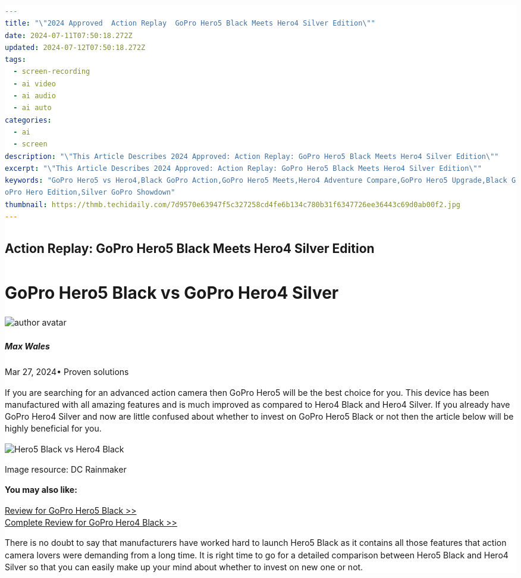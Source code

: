 ```yaml
---
title: "\"2024 Approved  Action Replay  GoPro Hero5 Black Meets Hero4 Silver Edition\""
date: 2024-07-11T07:50:18.272Z
updated: 2024-07-12T07:50:18.272Z
tags: 
  - screen-recording
  - ai video
  - ai audio
  - ai auto
categories: 
  - ai
  - screen
description: "\"This Article Describes 2024 Approved: Action Replay: GoPro Hero5 Black Meets Hero4 Silver Edition\""
excerpt: "\"This Article Describes 2024 Approved: Action Replay: GoPro Hero5 Black Meets Hero4 Silver Edition\""
keywords: "GoPro Hero5 vs Hero4,Black GoPro Action,GoPro Hero5 Meets,Hero4 Adventure Compare,GoPro Hero5 Upgrade,Black GoPro Hero Edition,Silver GoPro Showdown"
thumbnail: https://thmb.techidaily.com/7d9570e63947f5c327258cd4fe6b134c780b31f6347726ee36443c69d0ab00f2.jpg
---
```


## Action Replay: GoPro Hero5 Black Meets Hero4 Silver Edition

# GoPro Hero5 Black vs GoPro Hero4 Silver

![author avatar](https://images.wondershare.com/filmora/article-images/max-wales-author.jpg)

##### Max Wales

 Mar 27, 2024• Proven solutions

 If you are searching for an advanced action camera then GoPro Hero5 will be the best choice for you. This device has been manufactured with all amazing features and is much improved as compared to Hero4 Black and Hero4 Silver. If you already have GoPro Hero4 Silver and now are little confused about whether to invest on GoPro Hero5 Black or not then the article below will be highly beneficial for you.

![Hero5 Black vs Hero4 Black](https://images.wondershare.com/filmora/article-images/hero-5-black-vs-hero-4-silver.jpg)

 Image resource: DC Rainmaker

**You may also like:**

[Review for GoPro Hero5 Black >>](https://tools.techidaily.com/wondershare/filmora/download/)  
[Complete Review for GoPro Hero4 Black >>](https://tools.techidaily.com/wondershare/filmora/download/)

 There is no doubt to say that manufacturers have worked hard to launch Hero5 Black as it contains all those features that action camera lovers were demanding from a long time. It is right time to go for a detailed comparison between Hero5 Black and Hero4 Silver so that you can easily make up your mind about whether to invest on new one or not.
